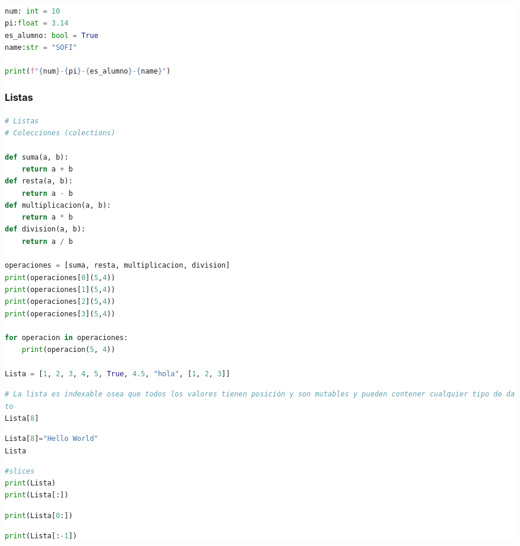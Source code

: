 ```python
num: int = 10
pi:float = 3.14
es_alumno: bool = True
name:str = "SOFI"

print(f"{num}-{pi}-{es_alumno}-{name}")
```

### Listas
```python
# Listas 
# Colecciones (colections)

def suma(a, b):
    return a + b 
def resta(a, b):
    return a - b
def multiplicacion(a, b):
    return a * b
def division(a, b):
    return a / b

operaciones = [suma, resta, multiplicacion, division]
print(operaciones[0](5,4))
print(operaciones[1](5,4))
print(operaciones[2](5,4))
print(operaciones[3](5,4))

for operacion in operaciones:
    print(operacion(5, 4))

Lista = [1, 2, 3, 4, 5, True, 4.5, "hola", [1, 2, 3]]
```
```python
# La lista es indexable osea que todos los valores tienen posición y son mutables y pueden contener cualquier tipo de dato
Lista[8]
```

```python
Lista[8]="Hello World"
Lista
```
```python
#slices
print(Lista)
print(Lista[:])
```

```python
print(Lista[0:])
```

```python
print(Lista[:-1])
```
